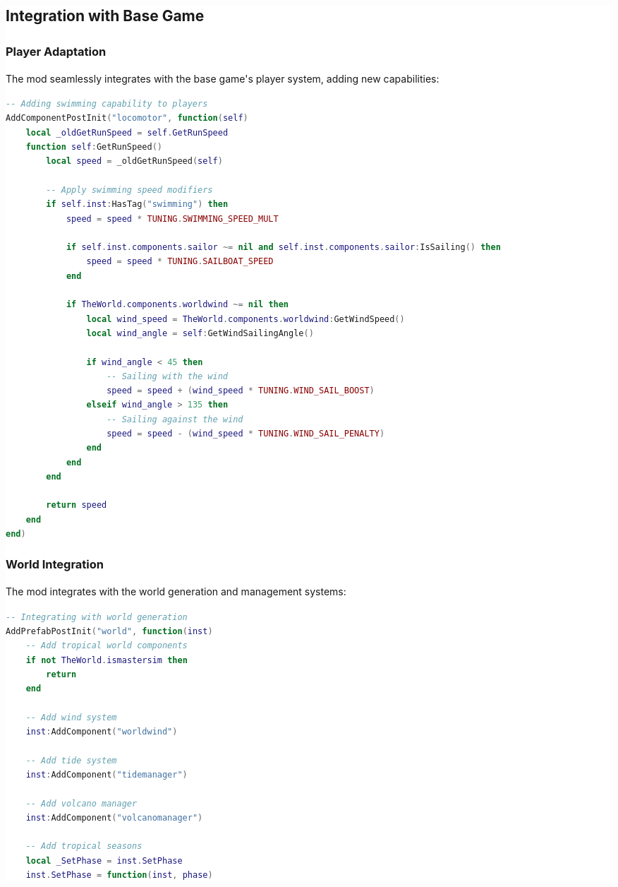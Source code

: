 ## Integration with Base Game

### Player Adaptation

The mod seamlessly integrates with the base game's player system, adding new capabilities:

```lua
-- Adding swimming capability to players
AddComponentPostInit("locomotor", function(self)
    local _oldGetRunSpeed = self.GetRunSpeed
    function self:GetRunSpeed()
        local speed = _oldGetRunSpeed(self)
        
        -- Apply swimming speed modifiers
        if self.inst:HasTag("swimming") then
            speed = speed * TUNING.SWIMMING_SPEED_MULT
            
            if self.inst.components.sailor ~= nil and self.inst.components.sailor:IsSailing() then
                speed = speed * TUNING.SAILBOAT_SPEED
            end
            
            if TheWorld.components.worldwind ~= nil then
                local wind_speed = TheWorld.components.worldwind:GetWindSpeed()
                local wind_angle = self:GetWindSailingAngle()
                
                if wind_angle < 45 then
                    -- Sailing with the wind
                    speed = speed + (wind_speed * TUNING.WIND_SAIL_BOOST)
                elseif wind_angle > 135 then
                    -- Sailing against the wind
                    speed = speed - (wind_speed * TUNING.WIND_SAIL_PENALTY)
                end
            end
        end
        
        return speed
    end
end)
```

### World Integration

The mod integrates with the world generation and management systems:

```lua
-- Integrating with world generation
AddPrefabPostInit("world", function(inst)
    -- Add tropical world components
    if not TheWorld.ismastersim then
        return
    end
    
    -- Add wind system
    inst:AddComponent("worldwind")
    
    -- Add tide system
    inst:AddComponent("tidemanager")
    
    -- Add volcano manager
    inst:AddComponent("volcanomanager")
    
    -- Add tropical seasons
    local _SetPhase = inst.SetPhase
    inst.SetPhase = function(inst, phase)
```